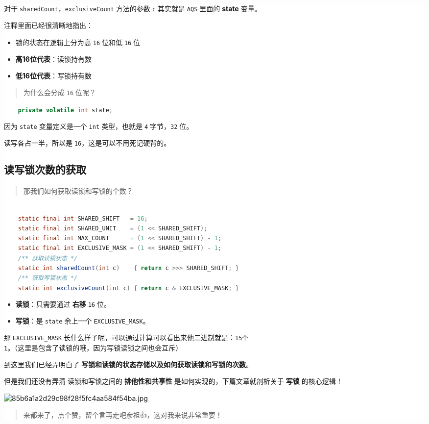 对于 `sharedCount`，`exclusiveCount` 方法的参数 `c` 其实就是 `AQS` 里面的 **state** 变量。


注释里面已经很清晰地指出：

- 锁的状态在逻辑上分为高 `16` 位和低 `16` 位

- **高16位代表**：读锁持有数

- **低16位代表**：写锁持有数

>为什么会分成 `16` 位呢？

```java
    private volatile int state;
```

因为 `state` 变量定义是一个 `int` 类型，也就是 `4` 字节，`32` 位。

读写各占一半，所以是 `16`，这是可以不用死记硬背的。

## 读写锁次数的获取

>那我们如何获取读锁和写锁的个数？

```java
    
    static final int SHARED_SHIFT   = 16;
    static final int SHARED_UNIT    = (1 << SHARED_SHIFT);
    static final int MAX_COUNT      = (1 << SHARED_SHIFT) - 1;
    static final int EXCLUSIVE_MASK = (1 << SHARED_SHIFT) - 1;
    /** 获取读锁状态 */
    static int sharedCount(int c)    { return c >>> SHARED_SHIFT; }
    /** 获取写锁状态 */
    static int exclusiveCount(int c) { return c & EXCLUSIVE_MASK; }
```

- **读锁**：只需要通过 **右移** `16` 位。

- **写锁**：是 `state` 余上一个 `EXCLUSIVE_MASK`。

那 `EXCLUSIVE_MASK` 长什么样子呢，可以通过计算可以看出来他二进制就是：`15个1`。（这里是包含了读锁的哦，因为写锁读锁之间也会互斥）

到这里我们已经弄明白了 **写锁和读锁的状态存储以及如何获取读锁和写锁的次数**。

但是我们还没有弄清 读锁和写锁之间的 **排他性和共享性** 是如何实现的，下篇文章就剖析关于 **写锁** 的核心逻辑！



![85b6a1a2d29c98f28f5fc4aa584f54ba.jpg](https://hmf-typora-images.oss-cn-guangzhou.aliyuncs.com/images/202312112241047.jpg)

> 来都来了，点个赞，留个言再走吧彦祖👍，这对我来说非常重要！
